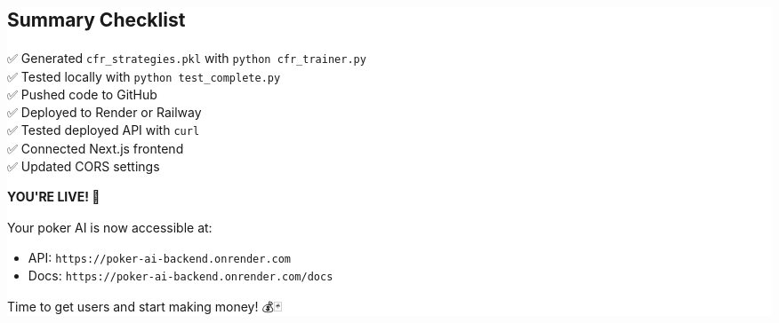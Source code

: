 
## Summary Checklist

✅ Generated `cfr_strategies.pkl` with `python cfr_trainer.py`  
✅ Tested locally with `python test_complete.py`  
✅ Pushed code to GitHub  
✅ Deployed to Render or Railway  
✅ Tested deployed API with `curl`  
✅ Connected Next.js frontend  
✅ Updated CORS settings  

**YOU'RE LIVE! 🎉**

Your poker AI is now accessible at:
- API: `https://poker-ai-backend.onrender.com`
- Docs: `https://poker-ai-backend.onrender.com/docs`

Time to get users and start making money! 💰🃏
